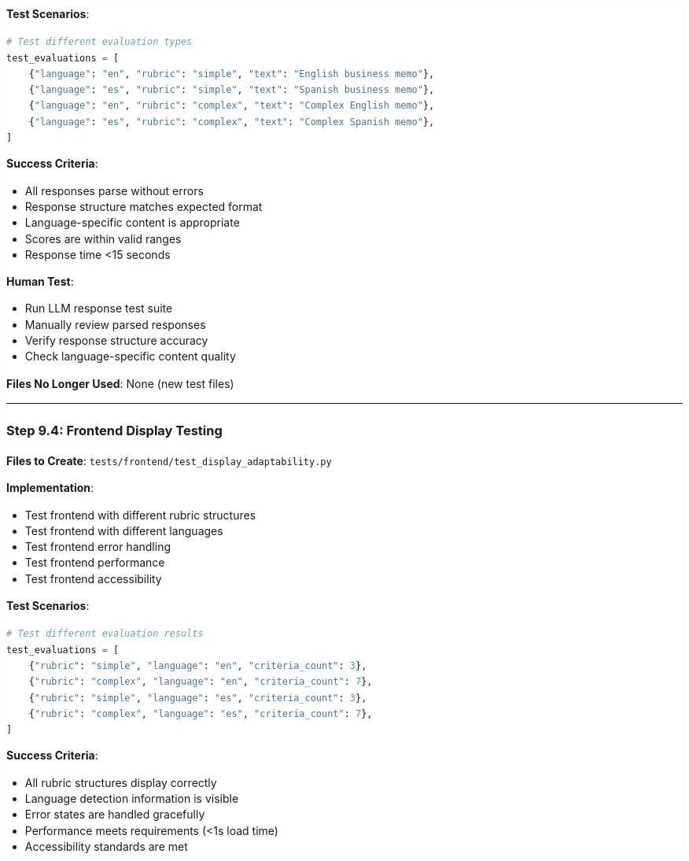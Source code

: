 **Test Scenarios**:
```python
# Test different evaluation types
test_evaluations = [
    {"language": "en", "rubric": "simple", "text": "English business memo"},
    {"language": "es", "rubric": "simple", "text": "Spanish business memo"},
    {"language": "en", "rubric": "complex", "text": "Complex English memo"},
    {"language": "es", "rubric": "complex", "text": "Complex Spanish memo"},
]
```

**Success Criteria**:
- All responses parse without errors
- Response structure matches expected format
- Language-specific content is appropriate
- Scores are within valid ranges
- Response time <15 seconds

**Human Test**:
- Run LLM response test suite
- Manually review parsed responses
- Verify response structure accuracy
- Check language-specific content quality

**Files No Longer Used**: None (new test files)

---

### **Step 9.4: Frontend Display Testing**

**Files to Create**: `tests/frontend/test_display_adaptability.py`

**Implementation**:
- Test frontend with different rubric structures
- Test frontend with different languages
- Test frontend error handling
- Test frontend performance
- Test frontend accessibility

**Test Scenarios**:
```python
# Test different evaluation results
test_evaluations = [
    {"rubric": "simple", "language": "en", "criteria_count": 3},
    {"rubric": "complex", "language": "en", "criteria_count": 7},
    {"rubric": "simple", "language": "es", "criteria_count": 3},
    {"rubric": "complex", "language": "es", "criteria_count": 7},
]
```

**Success Criteria**:
- All rubric structures display correctly
- Language detection information is visible
- Error states are handled gracefully
- Performance meets requirements (<1s load time)
- Accessibility standards are met
